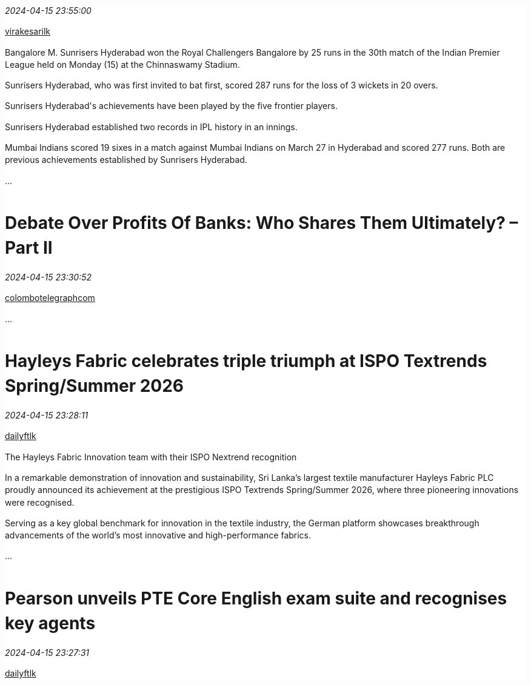 *2024-04-15 23:55:00*

[virakesarilk](https://www.virakesari.lk/article/181184)

Bangalore M. Sunrisers Hyderabad won the Royal Challengers Bangalore by 25 runs in the 30th match of the Indian Premier League held on Monday (15) at the Chinnaswamy Stadium.

Sunrisers Hyderabad, who was first invited to bat first, scored 287 runs for the loss of 3 wickets in 20 overs.

Sunrisers Hyderabad's achievements have been played by the five frontier players.

Sunrisers Hyderabad established two records in IPL history in an innings.

Mumbai Indians scored 19 sixes in a match against Mumbai Indians on March 27 in Hyderabad and scored 277 runs. Both are previous achievements established by Sunrisers Hyderabad.

...



# Debate Over Profits Of Banks: Who Shares Them Ultimately? – Part II

*2024-04-15 23:30:52*

[colombotelegraphcom](https://www.colombotelegraph.com/index.php/debate-over-profits-of-banks-who-shares-them-ultimately-part-ii/)

...



# Hayleys Fabric celebrates triple triumph at ISPO Textrends Spring/Summer 2026

*2024-04-15 23:28:11*

[dailyftlk](https://www.ft.lk/business/Hayleys-Fabric-celebrates-triple-triumph-at-ISPO-Textrends-Spring-Summer-2026/34-760632)

The Hayleys Fabric Innovation team with their ISPO Nextrend recognition

In a remarkable demonstration of innovation and sustainability, Sri Lanka’s largest textile manufacturer Hayleys Fabric PLC proudly announced its achievement at the prestigious ISPO Textrends Spring/Summer 2026, where three pioneering innovations were recognised.

Serving as a key global benchmark for innovation in the textile industry, the German platform showcases breakthrough advancements of the world’s most innovative and high-performance fabrics.

...



# Pearson unveils PTE Core English exam suite and recognises key agents

*2024-04-15 23:27:31*

[dailyftlk](https://www.ft.lk/business/Pearson-unveils-PTE-Core-English-exam-suite-and-recognises-key-agents/34-760631)

